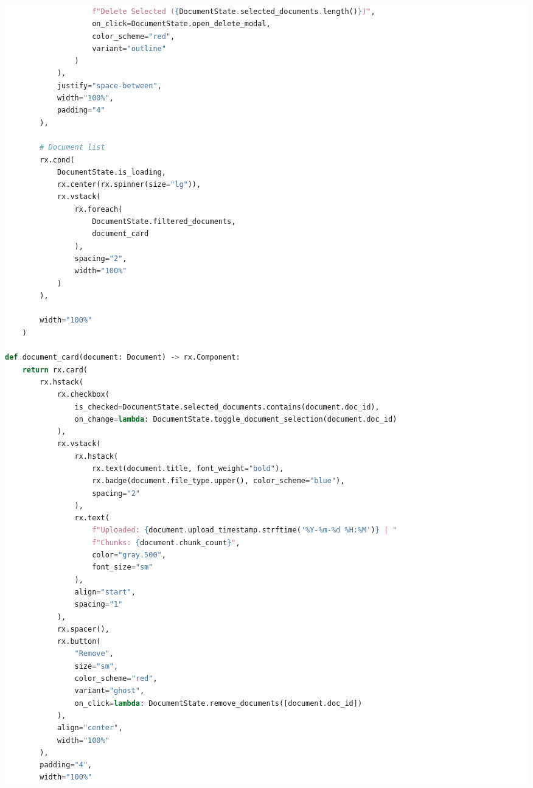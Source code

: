 ```python
                    f"Delete Selected ({DocumentState.selected_documents.length()})",
                    on_click=DocumentState.open_delete_modal,
                    color_scheme="red",
                    variant="outline"
                )
            ),
            justify="space-between",
            width="100%",
            padding="4"
        ),
        
        # Document list
        rx.cond(
            DocumentState.is_loading,
            rx.center(rx.spinner(size="lg")),
            rx.vstack(
                rx.foreach(
                    DocumentState.filtered_documents,
                    document_card
                ),
                spacing="2",
                width="100%"
            )
        ),
        
        width="100%"
    )

def document_card(document: Document) -> rx.Component:
    return rx.card(
        rx.hstack(
            rx.checkbox(
                is_checked=DocumentState.selected_documents.contains(document.doc_id),
                on_change=lambda: DocumentState.toggle_document_selection(document.doc_id)
            ),
            rx.vstack(
                rx.hstack(
                    rx.text(document.title, font_weight="bold"),
                    rx.badge(document.file_type.upper(), color_scheme="blue"),
                    spacing="2"
                ),
                rx.text(
                    f"Uploaded: {document.upload_timestamp.strftime('%Y-%m-%d %H:%M')} | "
                    f"Chunks: {document.chunk_count}",
                    color="gray.500",
                    font_size="sm"
                ),
                align="start",
                spacing="1"
            ),
            rx.spacer(),
            rx.button(
                "Remove",
                size="sm",
                color_scheme="red",
                variant="ghost",
                on_click=lambda: DocumentState.remove_documents([document.doc_id])
            ),
            align="center",
            width="100%"
        ),
        padding="4",
        width="100%"
```